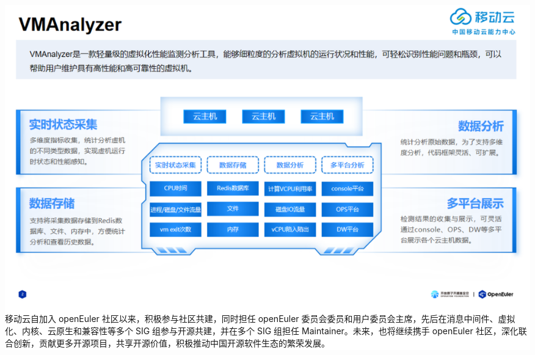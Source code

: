 <img src="./media/image4.png" width="1000">

移动云自加入 openEuler 社区以来，积极参与社区共建，同时担任 openEuler
委员会委员和用户委员会主席，先后在消息中间件、虚拟化、内核、云原生和兼容性等多个
SIG 组参与开源共建，并在多个 SIG 组担任 Maintainer。未来，也将继续携手
openEuler
社区，深化联合创新，贡献更多开源项目，共享开源价值，积极推动中国开源软件生态的繁荣发展。
